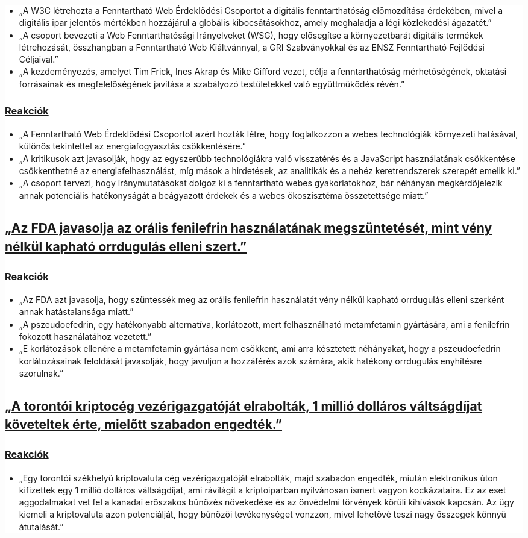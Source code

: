 - „A W3C létrehozta a Fenntartható Web Érdeklődési Csoportot a digitális fenntarthatóság előmozdítása érdekében, mivel a digitális ipar jelentős mértékben hozzájárul a globális kibocsátásokhoz, amely meghaladja a légi közlekedési ágazatét.”
- „A csoport bevezeti a Web Fenntarthatósági Irányelveket (WSG), hogy elősegítse a környezetbarát digitális termékek létrehozását, összhangban a Fenntartható Web Kiáltvánnyal, a GRI Szabványokkal és az ENSZ Fenntartható Fejlődési Céljaival.”
- „A kezdeményezés, amelyet Tim Frick, Ines Akrap és Mike Gifford vezet, célja a fenntarthatóság mérhetőségének, oktatási forrásainak és megfelelőségének javítása a szabályozó testületekkel való együttműködés révén.”

### [Reakciók](https://news.ycombinator.com/item?id=42079758)

- „A Fenntartható Web Érdeklődési Csoportot azért hozták létre, hogy foglalkozzon a webes technológiák környezeti hatásával, különös tekintettel az energiafogyasztás csökkentésére.”
- „A kritikusok azt javasolják, hogy az egyszerűbb technológiákra való visszatérés és a JavaScript használatának csökkentése csökkenthetné az energiafelhasználást, míg mások a hirdetések, az analitikák és a nehéz keretrendszerek szerepét emelik ki.”
- „A csoport tervezi, hogy iránymutatásokat dolgoz ki a fenntartható webes gyakorlatokhoz, bár néhányan megkérdőjelezik annak potenciális hatékonyságát a beágyazott érdekek és a webes ökoszisztéma összetettsége miatt.”

## [„Az FDA javasolja az orális fenilefrin használatának megszüntetését, mint vény nélkül kapható orrdugulás elleni szert.”](https://www.fda.gov/news-events/press-announcements/fda-proposes-ending-use-oral-phenylephrine-otc-monograph-nasal-decongestant-active-ingredient-after)

### [Reakciók](https://news.ycombinator.com/item?id=42082998)

- „Az FDA azt javasolja, hogy szüntessék meg az orális fenilefrin használatát vény nélkül kapható orrdugulás elleni szerként annak hatástalansága miatt.”
- „A pszeudoefedrin, egy hatékonyabb alternatíva, korlátozott, mert felhasználható metamfetamin gyártására, ami a fenilefrin fokozott használatához vezetett.”
- „E korlátozások ellenére a metamfetamin gyártása nem csökkent, ami arra késztetett néhányakat, hogy a pszeudoefedrin korlátozásainak feloldását javasolják, hogy javuljon a hozzáférés azok számára, akik hatékony orrdugulás enyhítésre szorulnak.”

## [„A torontói kriptocég vezérigazgatóját elrabolták, 1 millió dolláros váltságdíjat követeltek érte, mielőtt szabadon engedték.”](https://www.cbc.ca/news/canada/toronto/kidnapping-toronto-businessman-cryptocurrency-1.7376679)

### [Reakciók](https://news.ycombinator.com/item?id=42080821)

- „Egy torontói székhelyű kriptovaluta cég vezérigazgatóját elrabolták, majd szabadon engedték, miután elektronikus úton kifizettek egy 1 millió dolláros váltságdíjat, ami rávilágít a kriptoiparban nyilvánosan ismert vagyon kockázataira. Ez az eset aggodalmakat vet fel a kanadai erőszakos bűnözés növekedése és az önvédelmi törvények körüli kihívások kapcsán. Az ügy kiemeli a kriptovaluta azon potenciálját, hogy bűnözői tevékenységet vonzzon, mivel lehetővé teszi nagy összegek könnyű átutalását.”
